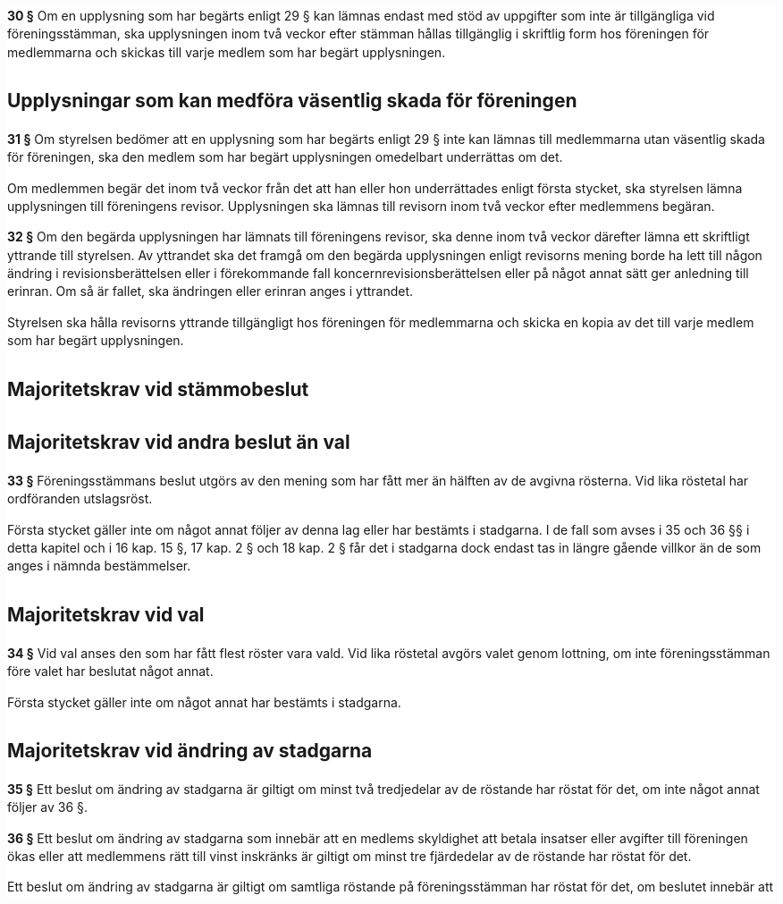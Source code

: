 **30 §** Om en upplysning som har begärts enligt 29 § kan lämnas endast med stöd av uppgifter som inte är tillgängliga vid föreningsstämman, ska upplysningen inom två veckor efter stämman hållas tillgänglig i skriftlig form hos föreningen för medlemmarna och skickas till varje medlem som har begärt upplysningen.

## Upplysningar som kan medföra väsentlig skada för föreningen

**31 §** Om styrelsen bedömer att en upplysning som har begärts enligt 29 § inte kan lämnas till medlemmarna utan väsentlig skada för föreningen, ska den medlem som har begärt upplysningen omedelbart underrättas om det.

Om medlemmen begär det inom två veckor från det att han eller hon underrättades enligt första stycket, ska styrelsen lämna upplysningen till föreningens revisor. Upplysningen ska lämnas till revisorn inom två veckor efter medlemmens begäran.

**32 §** Om den begärda upplysningen har lämnats till föreningens revisor, ska denne inom två veckor därefter lämna ett skriftligt yttrande till styrelsen. Av yttrandet ska det framgå om den begärda upplysningen enligt revisorns mening borde ha lett till någon ändring i revisionsberättelsen eller i förekommande fall koncernrevisionsberättelsen eller på något annat sätt ger anledning till erinran. Om så är fallet, ska ändringen eller erinran anges i yttrandet.

Styrelsen ska hålla revisorns yttrande tillgängligt hos föreningen för medlemmarna och skicka en kopia av det till varje medlem som har begärt upplysningen.

## Majoritetskrav vid stämmobeslut

## Majoritetskrav vid andra beslut än val

**33 §** Föreningsstämmans beslut utgörs av den mening som har fått mer än hälften av de avgivna rösterna. Vid lika röstetal har ordföranden utslagsröst.

Första stycket gäller inte om något annat följer av denna lag eller har bestämts i stadgarna. I de fall som avses i 35 och 36 §§ i detta kapitel och i 16 kap. 15 §, 17 kap. 2 § och 18 kap. 2 § får det i stadgarna dock endast tas in längre gående villkor än de som anges i nämnda bestämmelser.

## Majoritetskrav vid val

**34 §** Vid val anses den som har fått flest röster vara vald. Vid lika röstetal avgörs valet genom lottning, om inte föreningsstämman före valet har beslutat något annat.

Första stycket gäller inte om något annat har bestämts i stadgarna.

## Majoritetskrav vid ändring av stadgarna

**35 §** Ett beslut om ändring av stadgarna är giltigt om minst två tredjedelar av de röstande har röstat för det, om inte något annat följer av 36 §.

**36 §** Ett beslut om ändring av stadgarna som innebär att en medlems skyldighet att betala insatser eller avgifter till föreningen ökas eller att medlemmens rätt till vinst inskränks är giltigt om minst tre fjärdedelar av de röstande har röstat för det.

Ett beslut om ändring av stadgarna är giltigt om samtliga röstande på föreningsstämman har röstat för det, om beslutet innebär att
